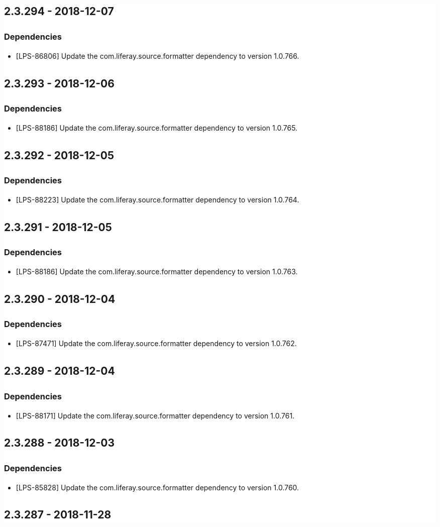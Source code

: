 ## 2.3.294 - 2018-12-07

### Dependencies
- [LPS-86806] Update the com.liferay.source.formatter dependency to version
1.0.766.

## 2.3.293 - 2018-12-06

### Dependencies
- [LPS-88186] Update the com.liferay.source.formatter dependency to version
1.0.765.

## 2.3.292 - 2018-12-05

### Dependencies
- [LPS-88223] Update the com.liferay.source.formatter dependency to version
1.0.764.

## 2.3.291 - 2018-12-05

### Dependencies
- [LPS-88186] Update the com.liferay.source.formatter dependency to version
1.0.763.

## 2.3.290 - 2018-12-04

### Dependencies
- [LPS-87471] Update the com.liferay.source.formatter dependency to version
1.0.762.

## 2.3.289 - 2018-12-04

### Dependencies
- [LPS-88171] Update the com.liferay.source.formatter dependency to version
1.0.761.

## 2.3.288 - 2018-12-03

### Dependencies
- [LPS-85828] Update the com.liferay.source.formatter dependency to version
1.0.760.

## 2.3.287 - 2018-11-28
